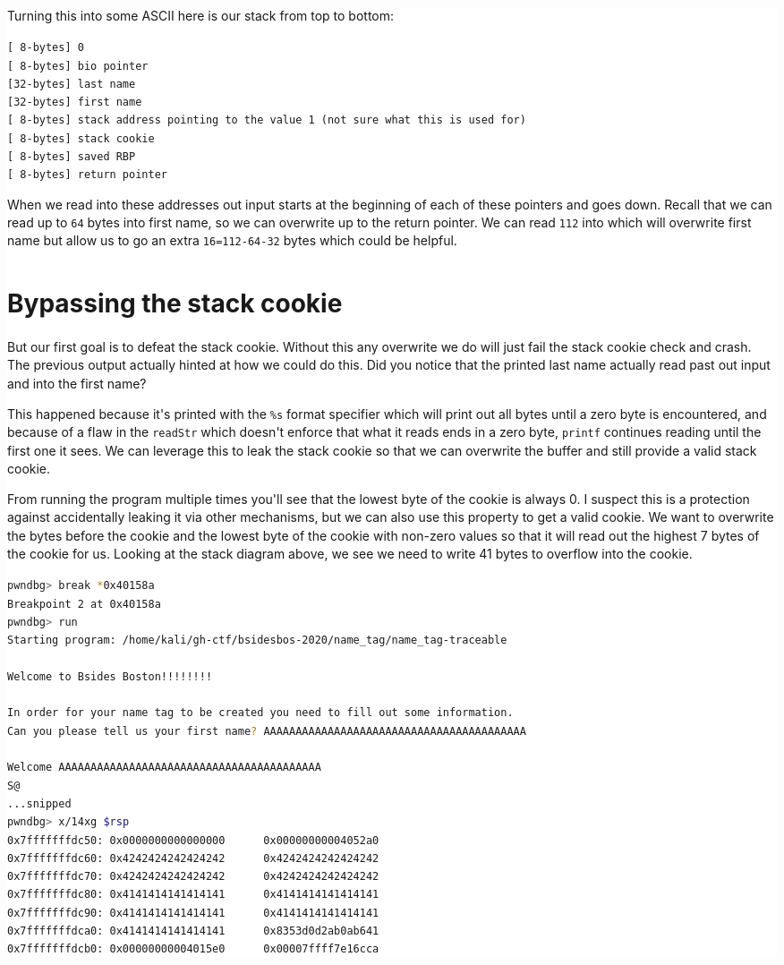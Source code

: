 Turning this into some ASCII here is our stack from top to bottom:
```
[ 8-bytes] 0
[ 8-bytes] bio pointer
[32-bytes] last name
[32-bytes] first name
[ 8-bytes] stack address pointing to the value 1 (not sure what this is used for)
[ 8-bytes] stack cookie
[ 8-bytes] saved RBP
[ 8-bytes] return pointer
```

When we read into these addresses out input starts at the beginning of each of 
these pointers and goes down. Recall that we can read up to `64` bytes into
first name, so we can overwrite up to the return pointer. We can read `112` into
which will overwrite first name but allow us to go an extra `16=112-64-32` bytes
which could be helpful.

# Bypassing the stack cookie

But our first goal is to defeat the stack cookie. Without this any overwrite we
do will just fail the stack cookie check and crash. The previous output actually
hinted at how we could do this. Did you notice that the printed last name
actually read past out input and into the first name?

This happened because it's printed with the `%s` format specifier which will
print out all bytes until a zero byte is encountered, and because of a flaw in
the `readStr` which doesn't enforce that what it reads ends in a zero byte,
`printf` continues reading until the first one it sees. We can leverage this
to leak the stack cookie so that we can overwrite the buffer and still provide
a valid stack cookie.

From running the program multiple times you'll see that the lowest byte of the
cookie is always 0. I suspect this is a protection against accidentally leaking
it via other mechanisms, but we can also use this property to get a valid cookie.
We want to overwrite the bytes before the cookie and the lowest byte of the
cookie with non-zero values so that it will read out the highest 7 bytes of the
cookie for us. Looking at the stack diagram above, we see we need to write 41
bytes to overflow into the cookie.

```sh
pwndbg> break *0x40158a
Breakpoint 2 at 0x40158a
pwndbg> run
Starting program: /home/kali/gh-ctf/bsidesbos-2020/name_tag/name_tag-traceable

Welcome to Bsides Boston!!!!!!!!

In order for your name tag to be created you need to fill out some information.
Can you please tell us your first name? AAAAAAAAAAAAAAAAAAAAAAAAAAAAAAAAAAAAAAAAA

Welcome AAAAAAAAAAAAAAAAAAAAAAAAAAAAAAAAAAAAAAAAA
S@
...snipped
pwndbg> x/14xg $rsp
0x7fffffffdc50: 0x0000000000000000      0x00000000004052a0
0x7fffffffdc60: 0x4242424242424242      0x4242424242424242
0x7fffffffdc70: 0x4242424242424242      0x4242424242424242
0x7fffffffdc80: 0x4141414141414141      0x4141414141414141
0x7fffffffdc90: 0x4141414141414141      0x4141414141414141
0x7fffffffdca0: 0x4141414141414141      0x8353d0d2ab0ab641
0x7fffffffdcb0: 0x00000000004015e0      0x00007ffff7e16cca
```
